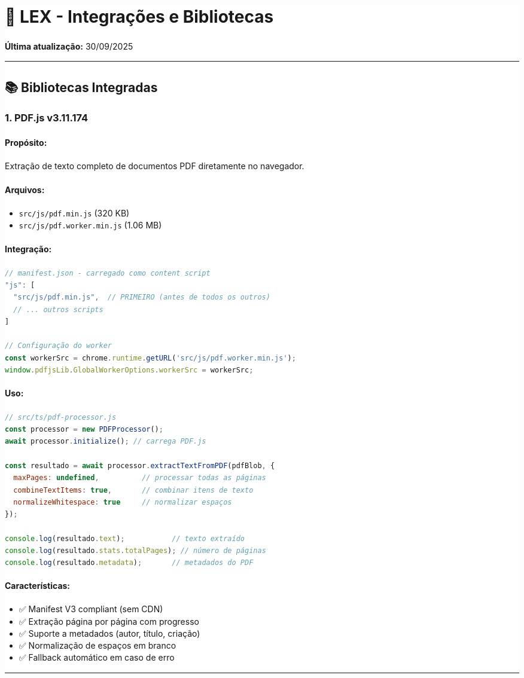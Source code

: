 # 🔌 LEX - Integrações e Bibliotecas

**Última atualização:** 30/09/2025

---

## 📚 Bibliotecas Integradas

### 1. **PDF.js v3.11.174**

#### **Propósito:**
Extração de texto completo de documentos PDF diretamente no navegador.

#### **Arquivos:**
- `src/js/pdf.min.js` (320 KB)
- `src/js/pdf.worker.min.js` (1.06 MB)

#### **Integração:**
```javascript
// manifest.json - carregado como content script
"js": [
  "src/js/pdf.min.js",  // PRIMEIRO (antes de todos os outros)
  // ... outros scripts
]

// Configuração do worker
const workerSrc = chrome.runtime.getURL('src/js/pdf.worker.min.js');
window.pdfjsLib.GlobalWorkerOptions.workerSrc = workerSrc;
```

#### **Uso:**
```javascript
// src/ts/pdf-processor.js
const processor = new PDFProcessor();
await processor.initialize(); // carrega PDF.js

const resultado = await processor.extractTextFromPDF(pdfBlob, {
  maxPages: undefined,          // processar todas as páginas
  combineTextItems: true,       // combinar itens de texto
  normalizeWhitespace: true     // normalizar espaços
});

console.log(resultado.text);           // texto extraído
console.log(resultado.stats.totalPages); // número de páginas
console.log(resultado.metadata);       // metadados do PDF
```

#### **Características:**
- ✅ Manifest V3 compliant (sem CDN)
- ✅ Extração página por página com progresso
- ✅ Suporte a metadados (autor, título, criação)
- ✅ Normalização de espaços em branco
- ✅ Fallback automático em caso de erro

---